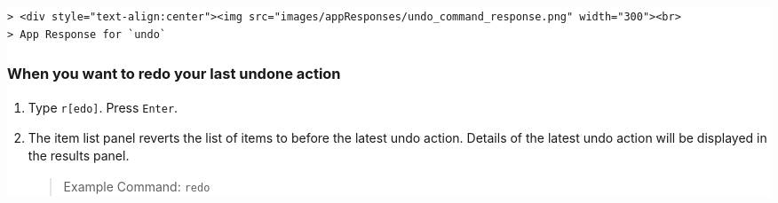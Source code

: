 	> <div style="text-align:center"><img src="images/appResponses/undo_command_response.png" width="300"><br>
	> App Response for `undo`

### When you want to redo your last undone action

1. Type `r[edo]`. Press `Enter`. <br>

2. The item list panel reverts the list of items to before the latest undo action. Details of the latest undo action will be displayed in the results panel.

	> Example Command: `redo`

[comment]: # (@@author A0135792X)
[comment]: # (@@author A0140060A)
[comment]: # (@@author A0135792X)
[comment]: # (@@author A0065571A)
[comment]: # (@@author A0140060A)
[comment]: # (@@author )
[comment]: # (@@author A0140060A)
[comment]: # (@@author )
[comment]: # (@@author A0143641M)
[comment]: # (@@author A0065571A)
[comment]: # (@@author A0143641M)
[comment]: # (@@author A0140060A)